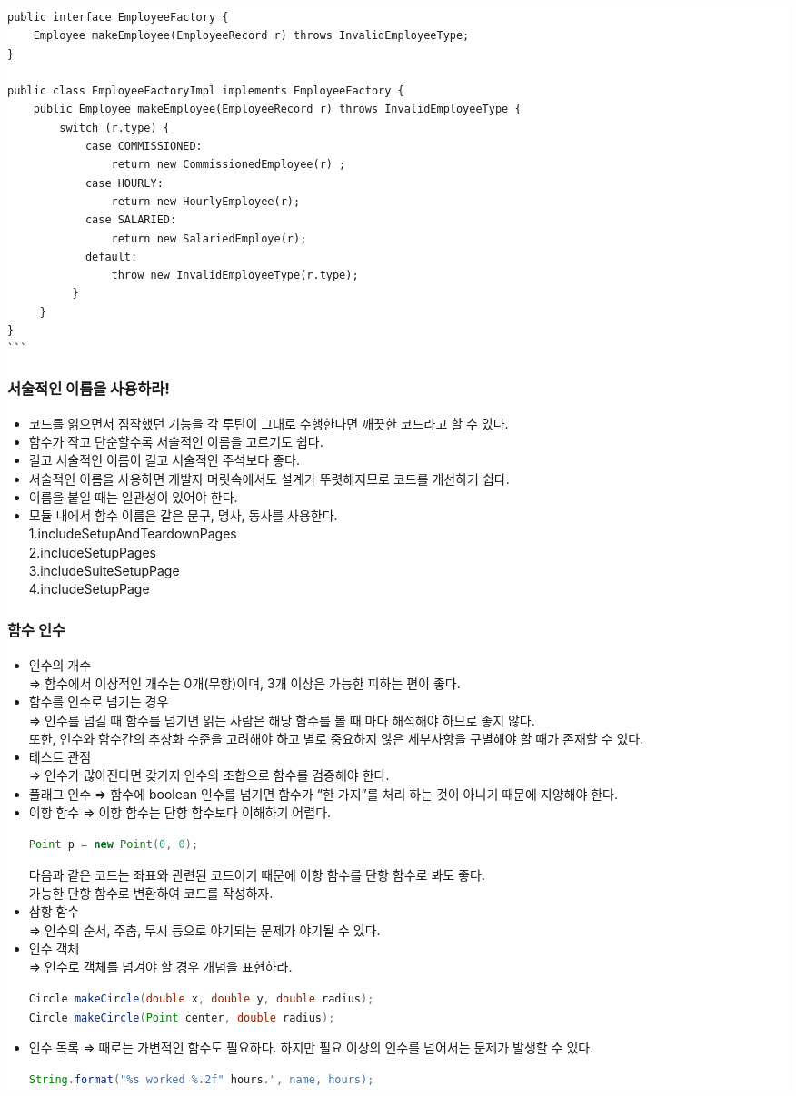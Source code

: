     public interface EmployeeFactory {
        Employee makeEmployee(EmployeeRecord r) throws InvalidEmployeeType;
    }
    
    public class EmployeeFactoryImpl implements EmployeeFactory {
        public Employee makeEmployee(EmployeeRecord r) throws InvalidEmployeeType {
            switch (r.type) {
                case COMMISSIONED:
                    return new CommissionedEmployee(r) ;
                case HOURLY:
                    return new HourlyEmployee(r);
                case SALARIED:
                    return new SalariedEmploye(r);
                default:
                    throw new InvalidEmployeeType(r.type);
              }
         }
    }
    ```

### 서술적인 이름을 사용하라!
* 코드를 읽으면서 짐작했던 기능을 각 루틴이 그대로 수행한다면 깨끗한 코드라고 할 수 있다.
* 함수가 작고 단순할수록 서술적인 이름을 고르기도 쉽다.
* 길고 서술적인 이름이 길고 서술적인 주석보다 좋다.
* 서술적인 이름을 사용하면 개발자 머릿속에서도 설계가 뚜렷해지므로 코드를 개선하기 쉽다.
* 이름을 붙일 때는 일관성이 있어야 한다.
* 모듈 내에서 함수 이름은 같은 문구, 명사, 동사를 사용한다.   
  1.includeSetupAndTeardownPages      
  2.includeSetupPages      
  3.includeSuiteSetupPage   
  4.includeSetupPage   

### 함수 인수
* 인수의 개수   
  ⇒ 함수에서 이상적인 개수는 0개(무항)이며, 3개 이상은 가능한 피하는 편이 좋다.
* 함수를 인수로 넘기는 경우   
  ⇒ 인수를 넘길 때 함수를 넘기면 읽는 사람은 해당 함수를 볼 때 마다 해석해야 하므로 좋지 않다.   
  또한, 인수와 함수간의 추상화 수준을 고려해야 하고 별로 중요하지 않은 세부사항을 구별해야 할 때가 존재할 수 있다.
* 테스트 관점   
  ⇒ 인수가 많아진다면 갖가지 인수의 조합으로 함수를 검증해야 한다.
* 플래그 인수
  ⇒ 함수에 boolean 인수를 넘기면 함수가 “한 가지”를 처리 하는 것이 아니기 때문에 지양해야 한다.
* 이항 함수
  ⇒ 이항 함수는 단항 함수보다 이해하기 어렵다.
    ```java
    Point p = new Point(0, 0);
    ```   
  다음과 같은 코드는 좌표와 관련된 코드이기 때문에 이항 함수를 단항 함수로 봐도 좋다.   
  가능한 단항 함수로 변환하여 코드를 작성하자.
* 삼항 함수   
  ⇒ 인수의 순서, 주춤, 무시 등으로 야기되는 문제가 야기될 수 있다.   
* 인수 객체   
  ⇒ 인수로 객체를 넘겨야 할 경우 개념을 표현하라.
    ```java
    Circle makeCircle(double x, double y, double radius);
    Circle makeCircle(Point center, double radius);
    ```
* 인수 목록
  ⇒ 때로는 가변적인 함수도 필요하다. 하지만 필요 이상의 인수를 넘어서는 문제가 발생할 수 있다.
    ```java
    String.format("%s worked %.2f" hours.", name, hours);
    